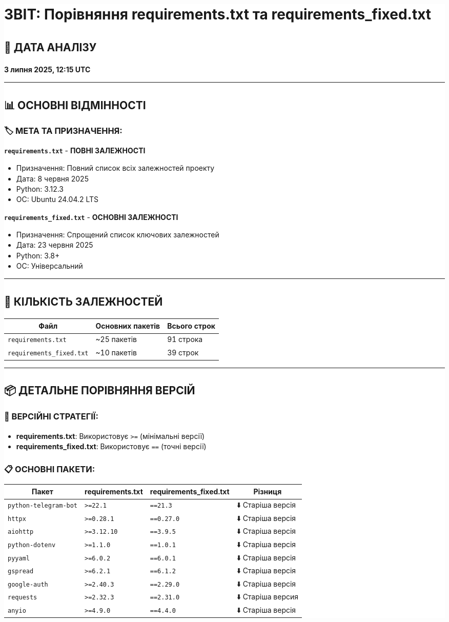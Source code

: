 # ЗВІТ: Порівняння requirements.txt та requirements_fixed.txt

## 📅 ДАТА АНАЛІЗУ
**3 липня 2025, 12:15 UTC**

---

## 📊 ОСНОВНІ ВІДМІННОСТІ

### **🏷️ МЕТА ТА ПРИЗНАЧЕННЯ:**

**`requirements.txt`** - **ПОВНІ ЗАЛЕЖНОСТІ**
- Призначення: Повний список всіх залежностей проекту
- Дата: 8 червня 2025
- Python: 3.12.3
- ОС: Ubuntu 24.04.2 LTS

**`requirements_fixed.txt`** - **ОСНОВНІ ЗАЛЕЖНОСТІ**
- Призначення: Спрощений список ключових залежностей
- Дата: 23 червня 2025  
- Python: 3.8+
- ОС: Універсальний

---

## 🔢 КІЛЬКІСТЬ ЗАЛЕЖНОСТЕЙ

| Файл | Основних пакетів | Всього строк |
|------|------------------|--------------|
| `requirements.txt` | ~25 пакетів | 91 строка |
| `requirements_fixed.txt` | ~10 пакетів | 39 строк |

---

## 📦 ДЕТАЛЬНЕ ПОРІВНЯННЯ ВЕРСІЙ

### **🔄 ВЕРСІЙНІ СТРАТЕГІЇ:**
- **requirements.txt**: Використовує `>=` (мінімальні версії)
- **requirements_fixed.txt**: Використовує `==` (точні версії)

### **📋 ОСНОВНІ ПАКЕТИ:**

| Пакет | requirements.txt | requirements_fixed.txt | Різниця |
|-------|------------------|------------------------|---------|
| `python-telegram-bot` | `>=22.1` | `==21.3` | ⬇️ Старіша версія |
| `httpx` | `>=0.28.1` | `==0.27.0` | ⬇️ Старіша версія |
| `aiohttp` | `>=3.12.10` | `==3.9.5` | ⬇️ Старіша версія |
| `python-dotenv` | `>=1.1.0` | `==1.0.1` | ⬇️ Старіша версія |
| `pyyaml` | `>=6.0.2` | `==6.0.1` | ⬇️ Старіша версія |
| `gspread` | `>=6.2.1` | `==6.1.2` | ⬇️ Старіша версія |
| `google-auth` | `>=2.40.3` | `==2.29.0` | ⬇️ Старіша версія |
| `requests` | `>=2.32.3` | `==2.31.0` | ⬇️ Старіша версия |
| `anyio` | `>=4.9.0` | `==4.4.0` | ⬇️ Старіша версія |